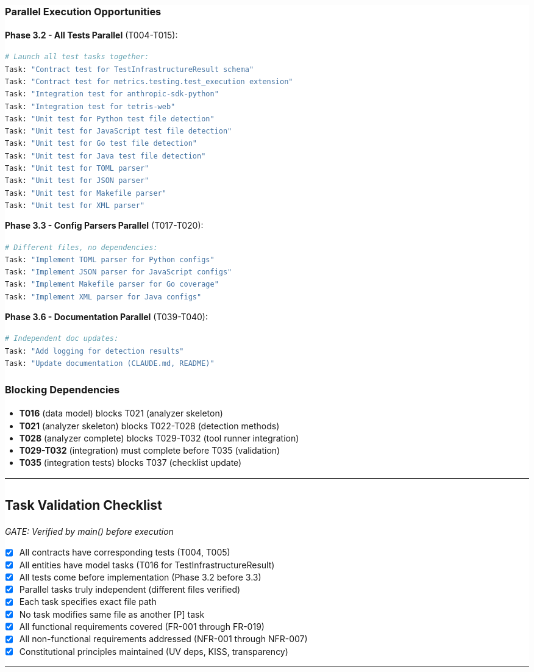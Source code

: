 ### Parallel Execution Opportunities

**Phase 3.2 - All Tests Parallel** (T004-T015):
```bash
# Launch all test tasks together:
Task: "Contract test for TestInfrastructureResult schema"
Task: "Contract test for metrics.testing.test_execution extension"
Task: "Integration test for anthropic-sdk-python"
Task: "Integration test for tetris-web"
Task: "Unit test for Python test file detection"
Task: "Unit test for JavaScript test file detection"
Task: "Unit test for Go test file detection"
Task: "Unit test for Java test file detection"
Task: "Unit test for TOML parser"
Task: "Unit test for JSON parser"
Task: "Unit test for Makefile parser"
Task: "Unit test for XML parser"
```

**Phase 3.3 - Config Parsers Parallel** (T017-T020):
```bash
# Different files, no dependencies:
Task: "Implement TOML parser for Python configs"
Task: "Implement JSON parser for JavaScript configs"
Task: "Implement Makefile parser for Go coverage"
Task: "Implement XML parser for Java configs"
```

**Phase 3.6 - Documentation Parallel** (T039-T040):
```bash
# Independent doc updates:
Task: "Add logging for detection results"
Task: "Update documentation (CLAUDE.md, README)"
```

### Blocking Dependencies

- **T016** (data model) blocks T021 (analyzer skeleton)
- **T021** (analyzer skeleton) blocks T022-T028 (detection methods)
- **T028** (analyzer complete) blocks T029-T032 (tool runner integration)
- **T029-T032** (integration) must complete before T035 (validation)
- **T035** (integration tests) blocks T037 (checklist update)

---

## Task Validation Checklist

*GATE: Verified by main() before execution*

- [x] All contracts have corresponding tests (T004, T005)
- [x] All entities have model tasks (T016 for TestInfrastructureResult)
- [x] All tests come before implementation (Phase 3.2 before 3.3)
- [x] Parallel tasks truly independent (different files verified)
- [x] Each task specifies exact file path
- [x] No task modifies same file as another [P] task
- [x] All functional requirements covered (FR-001 through FR-019)
- [x] All non-functional requirements addressed (NFR-001 through NFR-007)
- [x] Constitutional principles maintained (UV deps, KISS, transparency)

---